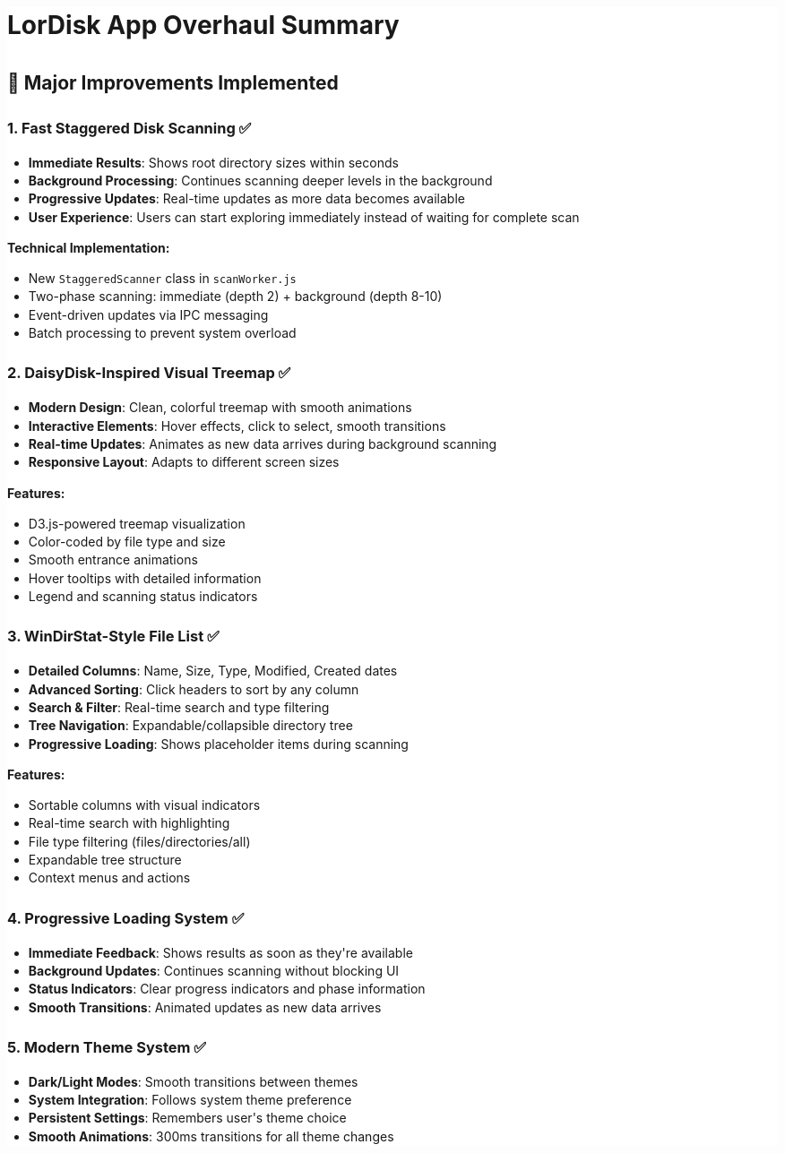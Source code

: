 # LorDisk App Overhaul Summary

## 🚀 Major Improvements Implemented

### 1. Fast Staggered Disk Scanning ✅
- **Immediate Results**: Shows root directory sizes within seconds
- **Background Processing**: Continues scanning deeper levels in the background
- **Progressive Updates**: Real-time updates as more data becomes available
- **User Experience**: Users can start exploring immediately instead of waiting for complete scan

**Technical Implementation:**
- New `StaggeredScanner` class in `scanWorker.js`
- Two-phase scanning: immediate (depth 2) + background (depth 8-10)
- Event-driven updates via IPC messaging
- Batch processing to prevent system overload

### 2. DaisyDisk-Inspired Visual Treemap ✅
- **Modern Design**: Clean, colorful treemap with smooth animations
- **Interactive Elements**: Hover effects, click to select, smooth transitions
- **Real-time Updates**: Animates as new data arrives during background scanning
- **Responsive Layout**: Adapts to different screen sizes

**Features:**
- D3.js-powered treemap visualization
- Color-coded by file type and size
- Smooth entrance animations
- Hover tooltips with detailed information
- Legend and scanning status indicators

### 3. WinDirStat-Style File List ✅
- **Detailed Columns**: Name, Size, Type, Modified, Created dates
- **Advanced Sorting**: Click headers to sort by any column
- **Search & Filter**: Real-time search and type filtering
- **Tree Navigation**: Expandable/collapsible directory tree
- **Progressive Loading**: Shows placeholder items during scanning

**Features:**
- Sortable columns with visual indicators
- Real-time search with highlighting
- File type filtering (files/directories/all)
- Expandable tree structure
- Context menus and actions

### 4. Progressive Loading System ✅
- **Immediate Feedback**: Shows results as soon as they're available
- **Background Updates**: Continues scanning without blocking UI
- **Status Indicators**: Clear progress indicators and phase information
- **Smooth Transitions**: Animated updates as new data arrives

### 5. Modern Theme System ✅
- **Dark/Light Modes**: Smooth transitions between themes
- **System Integration**: Follows system theme preference
- **Persistent Settings**: Remembers user's theme choice
- **Smooth Animations**: 300ms transitions for all theme changes
